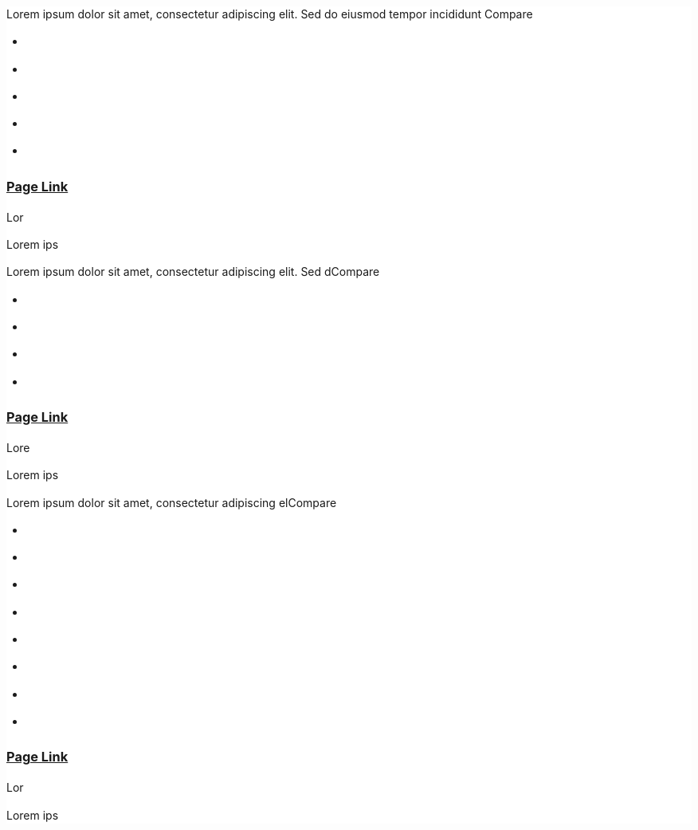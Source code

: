 Lorem ipsum dolor sit amet, consectetur adipiscing elit. Sed do eiusmod tempor incididunt Compare

[](/placeholder-page)

*   [](/placeholder-page)

*   [](/placeholder-page)

*   [](/placeholder-page)

*   [](/placeholder-page)

*   [](/placeholder-page)

### [Page Link](/placeholder-page)

Lor

Lorem ips

Lorem ipsum dolor sit amet, consectetur adipiscing elit. Sed dCompare

[](/placeholder-page)

*   [](/placeholder-page)

*   [](/placeholder-page)

*   [](/placeholder-page)

*   [](/placeholder-page)

### [Page Link](/placeholder-page)

Lore

Lorem ips

Lorem ipsum dolor sit amet, consectetur adipiscing elCompare

[](/placeholder-page)

*   [](/placeholder-page)

*   [](/placeholder-page)

*   [](/placeholder-page)

*   [](/placeholder-page)

*   [](/placeholder-page)

*   [](/placeholder-page)

*   [](/placeholder-page)

*   [](/placeholder-page)

### [Page Link](/placeholder-page)

Lor

Lorem ips
